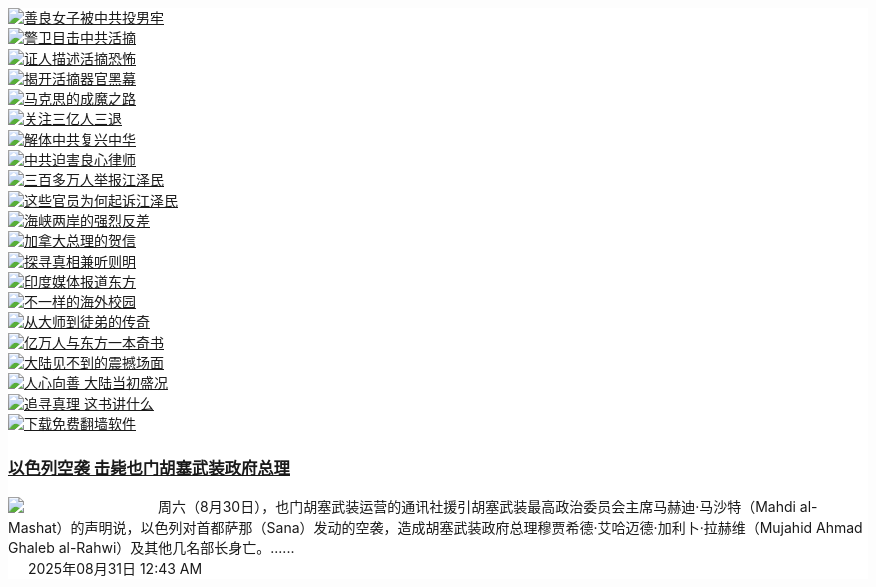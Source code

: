 <a href="https://github.com/1992513/djy/blob/master/gb/13/9/29/n3974789.md?dfh#1" target="_blank"><img width="130" src="https://raw.githubusercontent.com/1992513/djy/master/gb/130/shang-lnz.jpg" title="善良女子被中共投男牢"  alt="善良女子被中共投男牢"></a><br><a href="https://github.com/1992513/djy/blob/master/gb/16/3/16/n4663449.md?dfh#1" target="_blank"><img width="130" src="https://raw.githubusercontent.com/1992513/djy/master/gb/130/huo-z3.jpg" title="警卫目击中共活摘"  alt="警卫目击中共活摘"></a><br><a href="https://github.com/1992513/djy/blob/master/gb/16/8/7/n8177641.md?dfh#1" target="_blank"><img width="130" src="https://raw.githubusercontent.com/1992513/djy/master/gb/130/huo-z4.jpg" title="证人描述活摘恐怖"  alt="证人描述活摘恐怖"></a><br><a href="https://github.com/1992513/djy/blob/master/gb/10/4/19/n2881569.md?dfh#1" target="_blank"><img width="130" src="https://raw.githubusercontent.com/1992513/djy/master/gb/130/huo-z1.jpg" title="揭开活摘器官黑幕"  alt="揭开活摘器官黑幕"></a><br><a href="https://github.com/1992513/djy/blob/master/gb/10/11/7/n3077476.md?dfh#1" target="_blank"><img width="130" src="https://raw.githubusercontent.com/1992513/djy/master/gb/130/ma-ks.jpg" title="马克思的成魔之路"  alt="马克思的成魔之路"></a><br><a href="https://github.com/1992513/djy/blob/master/gb/18/5/10/n10381511.md?dfh#1" target="_blank"><img width="130" src="https://raw.githubusercontent.com/1992513/djy/master/gb/130/st1.jpg" title="关注三亿人三退"  alt="关注三亿人三退"></a><br><a href="https://github.com/1992513/djy/blob/master/gb/18/3/21/n10237682.md?dfh#1" target="_blank"><img width="130" src="https://raw.githubusercontent.com/1992513/djy/master/gb/130/jie-t.jpg" title="解体中共复兴中华"  alt="解体中共复兴中华"></a><br><a href="https://github.com/1992513/djy/blob/master/gb/9/2/9/n2422991.md?dfh#1" target="_blank"><img width="130" src="https://raw.githubusercontent.com/1992513/djy/master/gb/130/gao-zs.jpg" title="中共迫害良心律师"  alt="中共迫害良心律师"></a><br><a href="https://github.com/1992513/djy/blob/master/gb/18/12/9/n10900044.md?dfh#1" target="_blank"><img width="130" src="https://raw.githubusercontent.com/1992513/djy/master/gb/130/sj1.jpg" title="三百多万人举报江泽民"  alt="三百多万人举报江泽民"></a><br><a href="https://github.com/1992513/djy/blob/master/gb/18/8/28/n10672014.md?dfh#1" target="_blank"><img width="130" src="https://raw.githubusercontent.com/1992513/djy/master/gb/130/sj2.jpg" title="这些官员为何起诉江泽民"  alt="这些官员为何起诉江泽民"></a><br><a href="https://github.com/1992513/djy/blob/master/gb/8/12/18/n2367165.md?dfh#1" target="_blank"><img width="130" src="https://raw.githubusercontent.com/1992513/djy/master/gb/130/liangan.jpg" title="海峡两岸的强烈反差"  alt="海峡两岸的强烈反差"></a><br><a href="https://github.com/1992513/djy/blob/master/gb/15/12/10/n4593139.md?dfh#1" target="_blank"><img width="130" src="https://raw.githubusercontent.com/1992513/djy/master/gb/130/jia-ndzl.jpg" title="加拿大总理的贺信"  alt="加拿大总理的贺信"></a><br><a href="https://github.com/1992513/djy/blob/master/gb/11/6/17/n3289382.md?dfh#1" target="_blank"><img width="130" src="https://raw.githubusercontent.com/1992513/djy/master/gb/130/xiao-wd.jpg" title="探寻真相兼听则明"  alt="探寻真相兼听则明"></a><br><a href="https://github.com/1992513/djy/blob/master/gb/18/10/27/n10812623.md?dfh#1" target="_blank"><img width="130" src="https://raw.githubusercontent.com/1992513/djy/master/gb/130/yindu.jpg" title="印度媒体报道东方"  alt="印度媒体报道东方"></a><br><a href="https://github.com/1992513/djy/blob/master/gb/18/6/9/n10469652.md?dfh#1" target="_blank"><img width="130" src="https://raw.githubusercontent.com/1992513/djy/master/gb/130/xie-j.jpg" title="不一样的海外校园"  alt="不一样的海外校园"></a><br><a href="https://github.com/1992513/djy/blob/master/gb/7/4/5/n1669415.md?dfh#1" target="_blank"><img width="130" src="https://raw.githubusercontent.com/1992513/djy/master/gb/130/li-up.jpg" title="从大师到徒弟的传奇"  alt="从大师到徒弟的传奇"></a><br><a href="https://github.com/1992513/djy/blob/master/gb/17/5/26/n9191512.md?dfh#1" target="_blank"><img width="130" src="https://raw.githubusercontent.com/1992513/djy/master/gb/130/zfl2.jpg" title="亿万人与东方一本奇书"  alt="亿万人与东方一本奇书"></a><br><a href="https://github.com/1992513/djy/blob/master/gb/13/11/27/n4020290.md?dfh#1" target="_blank"><img width="130" src="https://raw.githubusercontent.com/1992513/djy/master/gb/130/zhen-h.jpg" title="大陆见不到的震撼场面"  alt="大陆见不到的震撼场面"></a><br><a href="https://github.com/1992513/djy/blob/master/gb/15/7/17/n4482910.md?dfh#1" target="_blank"><img width="130" src="https://raw.githubusercontent.com/1992513/djy/master/gb/130/dalu-sk.jpg" title="人心向善 大陆当初盛况"  alt="人心向善 大陆当初盛况"></a><br><a href="https://github.com/1992513/djy/blob/master/gb/19/1/5/n10955468.md?dfh#1" target="_blank"><img width="130" src="https://raw.githubusercontent.com/1992513/djy/master/gb/130/zfl1.jpg" title="追寻真理 这书讲什么"  alt="追寻真理 这书讲什么"></a><br><a href="https://github.com/1992513/www/blob/master/README.md?dfh#1" target="_blank"><img width="130" src="https://raw.githubusercontent.com/1992513/djy/master/gb/130/fq1.jpg" title="下载免费翻墙软件"  alt="下载免费翻墙软件"></a><br></td></tr>
<tr><td width="742"><h3><a href="https://github.com/1992513/djy/blob/master/gb/25/8/30/n14584453.md#1" target="_blank">以色列空袭 击毙也门胡塞武装政府总理</a><br></h3><a href="https://github.com/1992513/djy/blob/master/gb/25/8/30/n14584453.md#1" target="_blank"><img width="150" src="https://i.epochtimes.com/assets/uploads/2025/08/id14584467-GettyImages-2231032626-150x120.jpg" align ="left"></a>周六（8月30日），也门胡塞武装运营的通讯社援引胡塞武装最高政治委员会主席马赫迪·马沙特（Mahdi al-Mashat）的声明说，以色列对首都萨那（Sana）发动的空袭，造成胡塞武装政府总理穆贾希德·艾哈迈德·加利卜·拉赫维（Mujahid Ahmad Ghaleb al-Rahwi）及其他几名部长身亡。......<br><img align="bottom" src="https://www.epochtimes.com/assets/themes/djy/images/time.gif" width="16" height="16"> 2025年08月31日 12:43 AM							</td></tr>